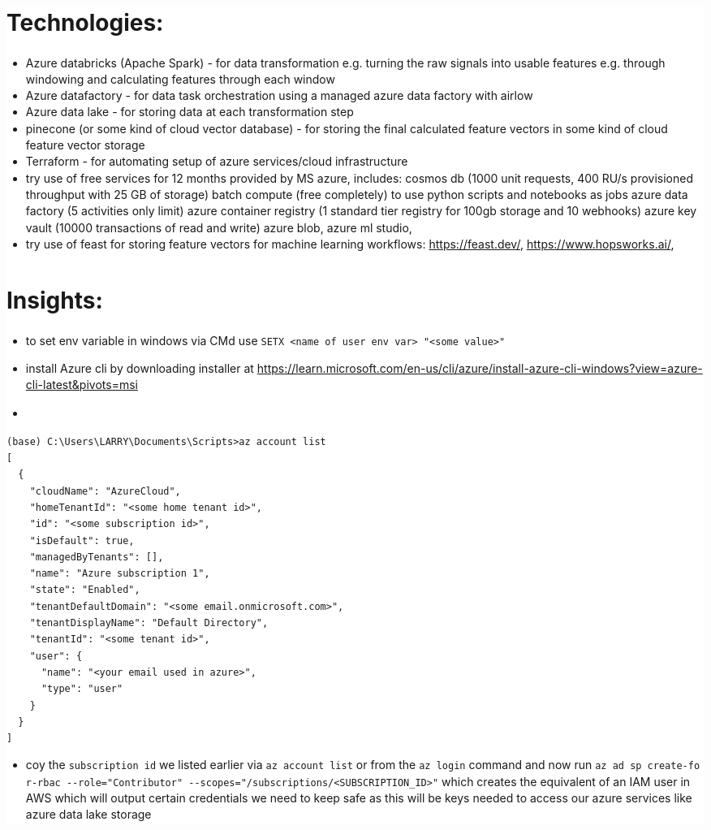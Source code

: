 # Technologies:
* Azure databricks (Apache Spark) - for data transformation e.g. turning the raw signals into usable features e.g. through windowing and calculating features through each window
* Azure datafactory - for data task orchestration using a managed azure data factory with airlow
* Azure data lake - for storing data at each transformation step
* pinecone (or some kind of cloud vector database) - for storing the final calculated feature vectors in some kind of cloud feature vector storage
* Terraform - for automating setup of azure services/cloud infrastructure
* try use of free services for 12 months provided by MS azure, includes:
cosmos db (1000 unit requests, 400 RU/s provisioned throughput with 25 GB of storage)
batch compute (free completely) to use python scripts and notebooks as jobs
azure data factory (5 activities only limit)
azure container registry (1 standard tier registry for 100gb storage and 10 webhooks)
azure key vault (10000 transactions of read and write)
azure blob,
azure ml studio,
* try use of feast for storing feature vectors for machine learning workflows: https://feast.dev/, https://www.hopsworks.ai/, 


# Insights:
* to set env variable in windows via CMd use `SETX <name of user env var> "<some value>"`
* install Azure cli by downloading installer at https://learn.microsoft.com/en-us/cli/azure/install-azure-cli-windows?view=azure-cli-latest&pivots=msi

* 
```
(base) C:\Users\LARRY\Documents\Scripts>az account list
[
  {
    "cloudName": "AzureCloud",
    "homeTenantId": "<some home tenant id>",
    "id": "<some subscription id>",
    "isDefault": true,
    "managedByTenants": [],
    "name": "Azure subscription 1",
    "state": "Enabled",
    "tenantDefaultDomain": "<some email.onmicrosoft.com>",
    "tenantDisplayName": "Default Directory",
    "tenantId": "<some tenant id>",
    "user": {
      "name": "<your email used in azure>",
      "type": "user"
    }
  }
]
```

* coy the `subscription id` we listed earlier via `az account list` or from the `az login` command and now run `az ad sp create-for-rbac --role="Contributor" --scopes="/subscriptions/<SUBSCRIPTION_ID>"` which creates the equivalent of an IAM user in AWS which will output certain credentials we need to keep safe as this will be keys needed to access our azure services like azure data lake storage 
